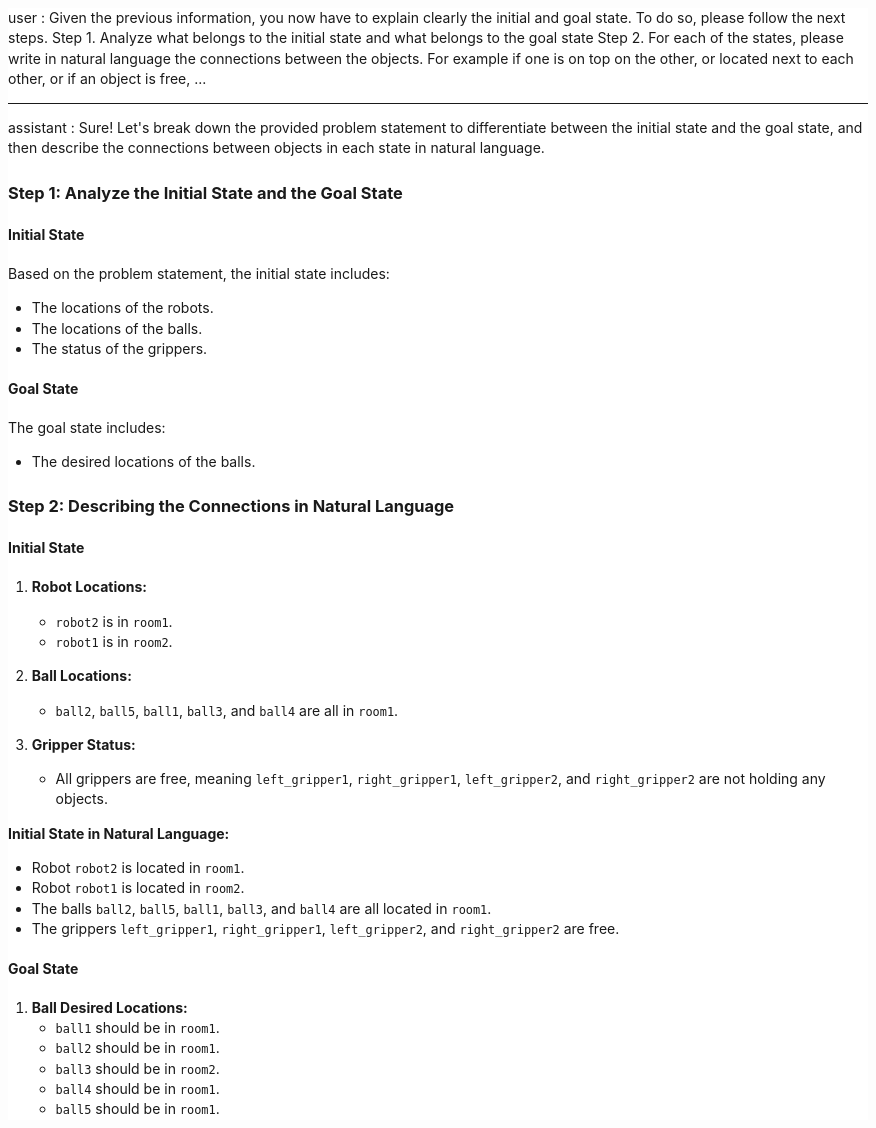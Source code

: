 user : Given the previous information, you now have to explain clearly the initial and goal state. To do so, please follow the next steps.
Step 1. Analyze what belongs to the initial state and what belongs to the goal state
Step 2. For each of the states, please write in natural language the connections between the objects. For example if one is on top on the other, or located next to each other, or if an object is free, ...

--------------------------------------------------

assistant : Sure! Let's break down the provided problem statement to differentiate between the initial state and the goal state, and then describe the connections between objects in each state in natural language.

### Step 1: Analyze the Initial State and the Goal State

#### Initial State
Based on the problem statement, the initial state includes:
- The locations of the robots.
- The locations of the balls.
- The status of the grippers.

#### Goal State
The goal state includes:
- The desired locations of the balls.

### Step 2: Describing the Connections in Natural Language

#### Initial State
1. **Robot Locations:**
   - `robot2` is in `room1`.
   - `robot1` is in `room2`.

2. **Ball Locations:**
   - `ball2`, `ball5`, `ball1`, `ball3`, and `ball4` are all in `room1`.

3. **Gripper Status:**
   - All grippers are free, meaning `left_gripper1`, `right_gripper1`, `left_gripper2`, and `right_gripper2` are not holding any objects.

**Initial State in Natural Language:**
- Robot `robot2` is located in `room1`.
- Robot `robot1` is located in `room2`.
- The balls `ball2`, `ball5`, `ball1`, `ball3`, and `ball4` are all located in `room1`.
- The grippers `left_gripper1`, `right_gripper1`, `left_gripper2`, and `right_gripper2` are free.

#### Goal State
1. **Ball Desired Locations:**
   - `ball1` should be in `room1`.
   - `ball2` should be in `room1`.
   - `ball3` should be in `room2`.
   - `ball4` should be in `room1`.
   - `ball5` should be in `room1`.
